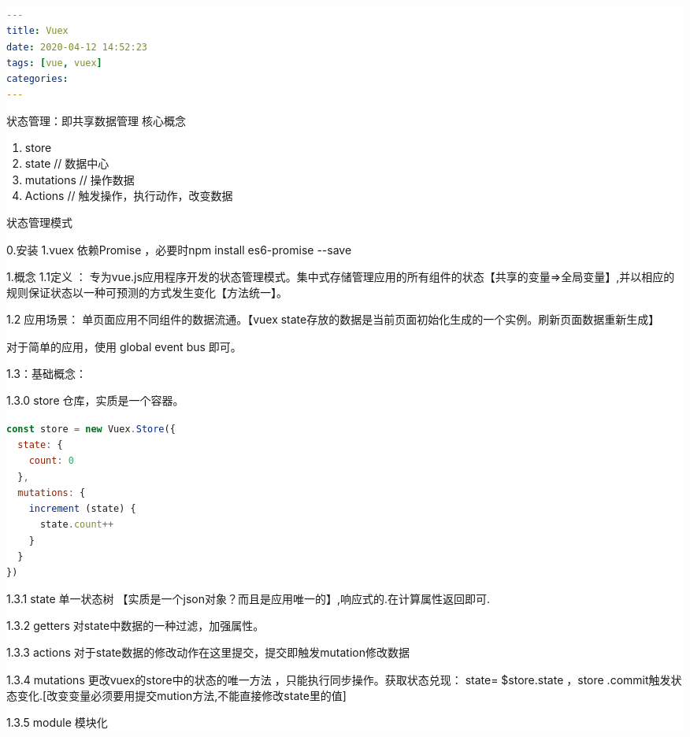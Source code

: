 ```yaml
---
title: Vuex
date: 2020-04-12 14:52:23
tags: [vue, vuex]
categories:
---
```


状态管理：即共享数据管理
核心概念
1. store
2. state // 数据中心
3. mutations // 操作数据
4. Actions // 触发操作，执行动作，改变数据

状态管理模式

0.安装
1.vuex 依赖Promise ，必要时npm install es6-promise --save

1.概念
1.1定义 ： 专为vue.js应用程序开发的状态管理模式。集中式存储管理应用的所有组件的状态【共享的变量=>全局变量】,并以相应的规则保证状态以一种可预测的方式发生变化【方法统一】。

1.2 应用场景： 单页面应用不同组件的数据流通。【vuex state存放的数据是当前页面初始化生成的一个实例。刷新页面数据重新生成】

对于简单的应用，使用 global event bus 即可。

1.3：基础概念：

1.3.0 store 仓库，实质是一个容器。
```js
const store = new Vuex.Store({
  state: {
    count: 0
  },
  mutations: {
    increment (state) {
      state.count++
    }
  }
})
```



1.3.1 state  单一状态树 【实质是一个json对象？而且是应用唯一的】,响应式的.在计算属性返回即可.

1.3.2 getters 对state中数据的一种过滤，加强属性。

1.3.3 actions 对于state数据的修改动作在这里提交，提交即触发mutation修改数据

1.3.4 mutations 更改vuex的store中的状态的唯一方法 ，只能执行同步操作。获取状态兑现： state= $store.state ，store .commit触发状态变化.[改变变量必须要用提交mution方法,不能直接修改state里的值]

1.3.5 module 模块化 

 
